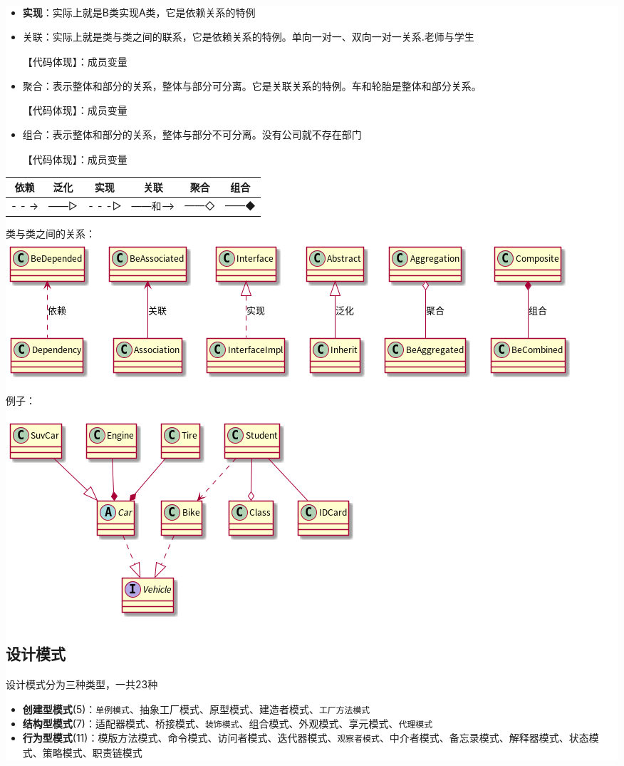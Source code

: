 - **实现**：实际上就是B类实现A类，它是依赖关系的特例

- 关联：实际上就是类与类之间的联系，它是依赖关系的特例。单向一对一、双向一对一关系.老师与学生

  【代码体现】：成员变量

- 聚合：表示整体和部分的关系，整体与部分可分离。它是关联关系的特例。车和轮胎是整体和部分关系。

  【代码体现】：成员变量

- 组合：表示整体和部分的关系，整体与部分不可分离。没有公司就不存在部门

  【代码体现】：成员变量
  
  
|  依赖  | 泛化 |  实现  |  关联   | 聚合 | 组合 |
| :----: | :--: | :----: | :-----: | :--: | :--: |
| - - -> | ——▷  | - - -▷ | ——和——> | ——◇  | ——◆  |

类与类之间的关系：
![avatar](https://github.com/hhbgk/DesignPattern/blob/master/pic/class_diagram1.png)

例子：

![avatar](https://github.com/hhbgk/DesignPattern/blob/master/pic/class_diagram2.png)

## 设计模式

设计模式分为三种类型，一共23种

- **创建型模式**(5)：`单例模式`、抽象工厂模式、原型模式、建造者模式、`工厂方法模式`
- **结构型模式**(7)：适配器模式、桥接模式、`装饰模式`、组合模式、外观模式、享元模式、`代理模式`
- **行为型模式**(11)：模版方法模式、命令模式、访问者模式、迭代器模式、`观察者模式`、中介者模式、备忘录模式、解释器模式、状态模式、策略模式、职责链模式
